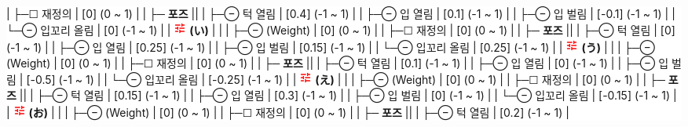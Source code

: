 | ├─☐ 재정의 | [0] (0 ~ 1) | 
| ├─ **포즈** || 
| ├─⊖ 턱 열림 | [0.4] (-1 ~ 1) | 
| ├─⊖ 입 열림 | [0.1] (-1 ~ 1) | 
| ├─⊖ 입 벌림 | [-0.1] (-1 ~ 1) | 
| └─⊖ 입꼬리 올림 | [0] (-1 ~ 1) | 
| <img src="/images/icon/ic_tune.png" alt="tune icon"/> **(い)** | | 
| ├─⊖ (Weight) | [0] (0 ~ 1) | 
| ├─☐ 재정의 | [0] (0 ~ 1) | 
| ├─ **포즈** || 
| ├─⊖ 턱 열림 | [0] (-1 ~ 1) | 
| ├─⊖ 입 열림 | [0.25] (-1 ~ 1) | 
| ├─⊖ 입 벌림 | [0.15] (-1 ~ 1) | 
| └─⊖ 입꼬리 올림 | [0.25] (-1 ~ 1) | 
| <img src="/images/icon/ic_tune.png" alt="tune icon"/> **(う)** | | 
| ├─⊖ (Weight) | [0] (0 ~ 1) | 
| ├─☐ 재정의 | [0] (0 ~ 1) | 
| ├─ **포즈** || 
| ├─⊖ 턱 열림 | [0.1] (-1 ~ 1) | 
| ├─⊖ 입 열림 | [0] (-1 ~ 1) | 
| ├─⊖ 입 벌림 | [-0.5] (-1 ~ 1) | 
| └─⊖ 입꼬리 올림 | [-0.25] (-1 ~ 1) | 
| <img src="/images/icon/ic_tune.png" alt="tune icon"/> **(え)** | | 
| ├─⊖ (Weight) | [0] (0 ~ 1) | 
| ├─☐ 재정의 | [0] (0 ~ 1) | 
| ├─ **포즈** || 
| ├─⊖ 턱 열림 | [0.15] (-1 ~ 1) | 
| ├─⊖ 입 열림 | [0.3] (-1 ~ 1) | 
| ├─⊖ 입 벌림 | [0] (-1 ~ 1) | 
| └─⊖ 입꼬리 올림 | [-0.15] (-1 ~ 1) | 
| <img src="/images/icon/ic_tune.png" alt="tune icon"/> **(お)** | | 
| ├─⊖ (Weight) | [0] (0 ~ 1) | 
| ├─☐ 재정의 | [0] (0 ~ 1) | 
| ├─ **포즈** || 
| ├─⊖ 턱 열림 | [0.2] (-1 ~ 1) | 